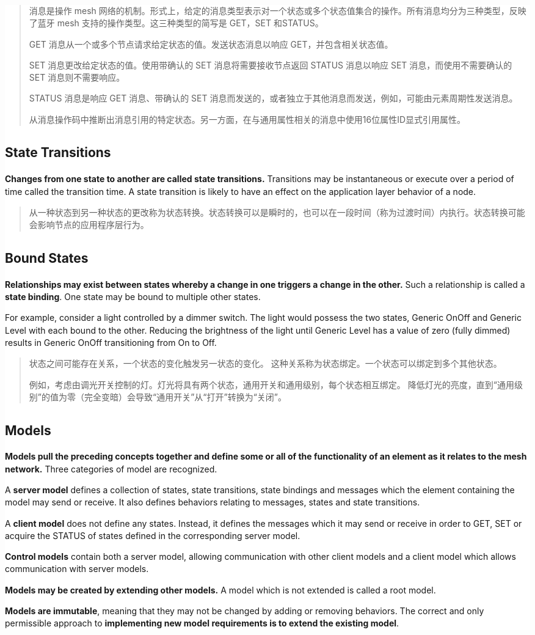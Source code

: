 > 消息是操作 mesh 网络的机制。形式上，给定的消息类型表示对一个状态或多个状态值集合的操作。所有消息均分为三种类型，反映了蓝牙 mesh 支持的操作类型。这三种类型的简写是 GET，SET 和STATUS。
>
> GET 消息从一个或多个节点请求给定状态的值。发送状态消息以响应 GET，并包含相关状态值。
>
> SET 消息更改给定状态的值。使用带确认的 SET 消息将需要接收节点返回 STATUS 消息以响应 SET 消息，而使用不需要确认的 SET 消息则不需要响应。
>
> STATUS 消息是响应 GET 消息、带确认的 SET 消息而发送的，或者独立于其他消息而发送，例如，可能由元素周期性发送消息。
>
> 从消息操作码中推断出消息引用的特定状态。另一方面，在与通用属性相关的消息中使用16位属性ID显式引用属性。

## State Transitions 

**Changes from one state to another are called state transitions.** Transitions may be instantaneous or execute over a period of time called the transition time. A state transition is likely to have an effect on the application layer behavior of a node. 

> 从一种状态到另一种状态的更改称为状态转换。状态转换可以是瞬时的，也可以在一段时间（称为过渡时间）内执行。状态转换可能会影响节点的应用程序层行为。

## Bound States 

**Relationships may exist between states whereby a change in one triggers a change in the other.** Such a relationship is called a **state binding**. One state may be bound to multiple other states.

For example, consider a light controlled by a dimmer switch. The light would possess the two states, Generic OnOff and Generic Level with each bound to the other. Reducing the brightness of the light until Generic Level has a value of zero \(fully dimmed\) results in Generic OnOff transitioning from On to Off. 

> 状态之间可能存在关系，一个状态的变化触发另一状态的变化。 这种关系称为状态绑定。一个状态可以绑定到多个其他状态。
>
> 例如，考虑由调光开关控制的灯。灯光将具有两个状态，通用开关和通用级别，每个状态相互绑定。 降低灯光的亮度，直到“通用级别”的值为零（完全变暗）会导致“通用开关”从“打开”转换为“关闭”。

## Models 

**Models pull the preceding concepts together and define some or all of the functionality of an element as it relates to the mesh network.** Three categories of model are recognized. 

A **server model** defines a collection of states, state transitions, state bindings and messages which the element containing the model may send or receive. It also defines behaviors relating to messages, states and state transitions. 

A **client model** does not define any states. Instead, it defines the messages which it may send or receive in order to GET, SET or acquire the STATUS of states defined in the corresponding server model. 

**Control models** contain both a server model, allowing communication with other client models and a client model which allows communication with server models. 

**Models may be created by extending other models.** A model which is not extended is called a root model. 

**Models are immutable**, meaning that they may not be changed by adding or removing behaviors. The correct and only permissible approach to **implementing new model requirements is to extend the existing model**. 
